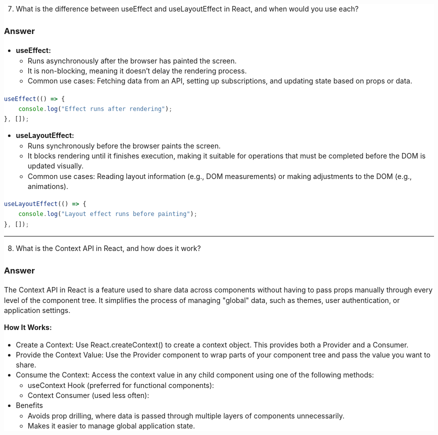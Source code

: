 7. What is the difference between useEffect and useLayoutEffect in React, and when would you use each?

### Answer

- **useEffect:**
    - Runs asynchronously after the browser has painted the screen.
    - It is non-blocking, meaning it doesn’t delay the rendering process.
    - Common use cases: Fetching data from an API, setting up subscriptions, and updating state based on props or data.

```jsx
useEffect(() => {
    console.log("Effect runs after rendering");
}, []);

```

- **useLayoutEffect:**
    - Runs synchronously before the browser paints the screen.
    - It blocks rendering until it finishes execution, making it suitable for operations that must be completed before
      the DOM is updated visually.
    - Common use cases: Reading layout information (e.g., DOM measurements) or making adjustments to the DOM (e.g.,
      animations).

```jsx
useLayoutEffect(() => {
    console.log("Layout effect runs before painting");
}, []);

```

---

8. What is the Context API in React, and how does it work?

### Answer

The Context API in React is a feature used to share data across components without having to pass props manually through
every level of the component tree. It simplifies the process of managing "global" data, such as themes, user
authentication, or application settings.

**How It Works:**

- Create a Context: Use React.createContext() to create a context object. This provides both a Provider and a Consumer.
- Provide the Context Value: Use the Provider component to wrap parts of your component tree and pass the value you want
  to share.
- Consume the Context: Access the context value in any child component using one of the following methods:
    - useContext Hook (preferred for functional components):
    - Context Consumer (used less often):
- Benefits
    - Avoids prop drilling, where data is passed through multiple layers of components unnecessarily.
    - Makes it easier to manage global application state.
